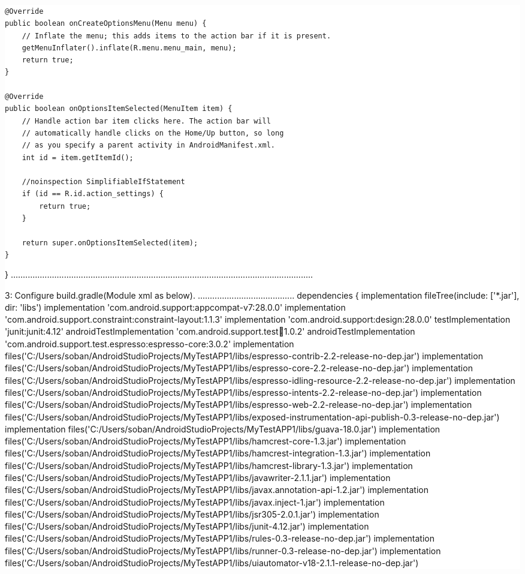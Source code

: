     @Override
    public boolean onCreateOptionsMenu(Menu menu) {
        // Inflate the menu; this adds items to the action bar if it is present.
        getMenuInflater().inflate(R.menu.menu_main, menu);
        return true;
    }

    @Override
    public boolean onOptionsItemSelected(MenuItem item) {
        // Handle action bar item clicks here. The action bar will
        // automatically handle clicks on the Home/Up button, so long
        // as you specify a parent activity in AndroidManifest.xml.
        int id = item.getItemId();

        //noinspection SimplifiableIfStatement
        if (id == R.id.action_settings) {
            return true;
        }

        return super.onOptionsItemSelected(item);
    }
}
.............................................................................................................................


3: Configure build.gradle(Module xml as below).
........................................
dependencies {
    implementation fileTree(include: ['*.jar'], dir: 'libs')
    implementation 'com.android.support:appcompat-v7:28.0.0'
    implementation 'com.android.support.constraint:constraint-layout:1.1.3'
    implementation 'com.android.support:design:28.0.0'
    testImplementation 'junit:junit:4.12'
    androidTestImplementation 'com.android.support.test:runner:1.0.2'
    androidTestImplementation 'com.android.support.test.espresso:espresso-core:3.0.2'
    implementation files('C:/Users/soban/AndroidStudioProjects/MyTestAPP1/libs/espresso-contrib-2.2-release-no-dep.jar')
    implementation files('C:/Users/soban/AndroidStudioProjects/MyTestAPP1/libs/espresso-core-2.2-release-no-dep.jar')
    implementation files('C:/Users/soban/AndroidStudioProjects/MyTestAPP1/libs/espresso-idling-resource-2.2-release-no-dep.jar')
    implementation files('C:/Users/soban/AndroidStudioProjects/MyTestAPP1/libs/espresso-intents-2.2-release-no-dep.jar')
    implementation files('C:/Users/soban/AndroidStudioProjects/MyTestAPP1/libs/espresso-web-2.2-release-no-dep.jar')
    implementation files('C:/Users/soban/AndroidStudioProjects/MyTestAPP1/libs/exposed-instrumentation-api-publish-0.3-release-no-dep.jar')
    implementation files('C:/Users/soban/AndroidStudioProjects/MyTestAPP1/libs/guava-18.0.jar')
    implementation files('C:/Users/soban/AndroidStudioProjects/MyTestAPP1/libs/hamcrest-core-1.3.jar')
    implementation files('C:/Users/soban/AndroidStudioProjects/MyTestAPP1/libs/hamcrest-integration-1.3.jar')
    implementation files('C:/Users/soban/AndroidStudioProjects/MyTestAPP1/libs/hamcrest-library-1.3.jar')
    implementation files('C:/Users/soban/AndroidStudioProjects/MyTestAPP1/libs/javawriter-2.1.1.jar')
    implementation files('C:/Users/soban/AndroidStudioProjects/MyTestAPP1/libs/javax.annotation-api-1.2.jar')
    implementation files('C:/Users/soban/AndroidStudioProjects/MyTestAPP1/libs/javax.inject-1.jar')
    implementation files('C:/Users/soban/AndroidStudioProjects/MyTestAPP1/libs/jsr305-2.0.1.jar')
    implementation files('C:/Users/soban/AndroidStudioProjects/MyTestAPP1/libs/junit-4.12.jar')
    implementation files('C:/Users/soban/AndroidStudioProjects/MyTestAPP1/libs/rules-0.3-release-no-dep.jar')
    implementation files('C:/Users/soban/AndroidStudioProjects/MyTestAPP1/libs/runner-0.3-release-no-dep.jar')
    implementation files('C:/Users/soban/AndroidStudioProjects/MyTestAPP1/libs/uiautomator-v18-2.1.1-release-no-dep.jar')